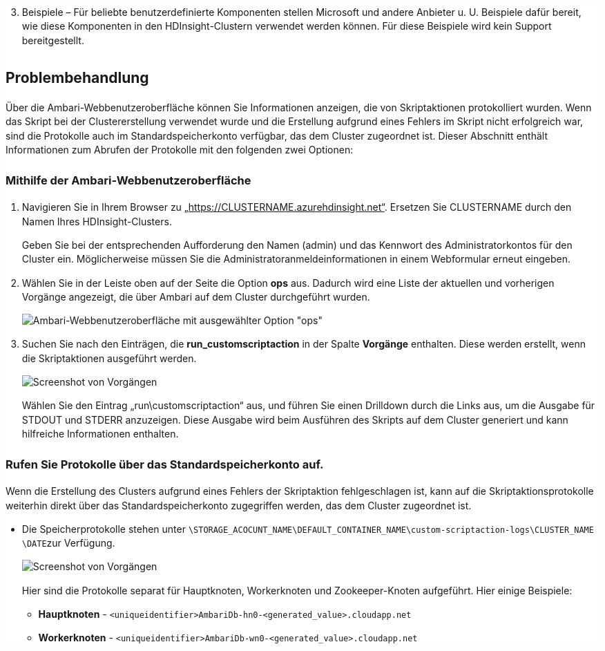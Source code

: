 3. Beispiele – Für beliebte benutzerdefinierte Komponenten stellen Microsoft und andere Anbieter u. U. Beispiele dafür bereit, wie diese Komponenten in den HDInsight-Clustern verwendet werden können. Für diese Beispiele wird kein Support bereitgestellt.

## <a name="troubleshooting"></a>Problembehandlung

Über die Ambari-Webbenutzeroberfläche können Sie Informationen anzeigen, die von Skriptaktionen protokolliert wurden. Wenn das Skript bei der Clustererstellung verwendet wurde und die Erstellung aufgrund eines Fehlers im Skript nicht erfolgreich war, sind die Protokolle auch im Standardspeicherkonto verfügbar, das dem Cluster zugeordnet ist. Dieser Abschnitt enthält Informationen zum Abrufen der Protokolle mit den folgenden zwei Optionen:

### <a name="using-the-ambari-web-ui"></a>Mithilfe der Ambari-Webbenutzeroberfläche

1. Navigieren Sie in Ihrem Browser zu „https://CLUSTERNAME.azurehdinsight.net“. Ersetzen Sie CLUSTERNAME durch den Namen Ihres HDInsight-Clusters.

    Geben Sie bei der entsprechenden Aufforderung den Namen (admin) und das Kennwort des Administratorkontos für den Cluster ein. Möglicherweise müssen Sie die Administratoranmeldeinformationen in einem Webformular erneut eingeben.

2. Wählen Sie in der Leiste oben auf der Seite die Option **ops** aus. Dadurch wird eine Liste der aktuellen und vorherigen Vorgänge angezeigt, die über Ambari auf dem Cluster durchgeführt wurden.

    ![Ambari-Webbenutzeroberfläche mit ausgewählter Option "ops"](./media/hdinsight-hadoop-customize-cluster-linux/ambari-nav.png)

3. Suchen Sie nach den Einträgen, die **run\_customscriptaction** in der Spalte **Vorgänge** enthalten. Diese werden erstellt, wenn die Skriptaktionen ausgeführt werden.

    ![Screenshot von Vorgängen](./media/hdinsight-hadoop-customize-cluster-linux/ambariscriptaction.png)

    Wählen Sie den Eintrag „run\customscriptaction“ aus, und führen Sie einen Drilldown durch die Links aus, um die Ausgabe für STDOUT und STDERR anzuzeigen. Diese Ausgabe wird beim Ausführen des Skripts auf dem Cluster generiert und kann hilfreiche Informationen enthalten.

### <a name="access-logs-from-the-default-storage-account"></a>Rufen Sie Protokolle über das Standardspeicherkonto auf.

Wenn die Erstellung des Clusters aufgrund eines Fehlers der Skriptaktion fehlgeschlagen ist, kann auf die Skriptaktionsprotokolle weiterhin direkt über das Standardspeicherkonto zugegriffen werden, das dem Cluster zugeordnet ist.

* Die Speicherprotokolle stehen unter `\STORAGE_ACOCUNT_NAME\DEFAULT_CONTAINER_NAME\custom-scriptaction-logs\CLUSTER_NAME\DATE`zur Verfügung.

    ![Screenshot von Vorgängen](./media/hdinsight-hadoop-customize-cluster-linux/script_action_logs_in_storage.png)

    Hier sind die Protokolle separat für Hauptknoten, Workerknoten und Zookeeper-Knoten aufgeführt. Hier einige Beispiele:

    * **Hauptknoten** - `<uniqueidentifier>AmbariDb-hn0-<generated_value>.cloudapp.net`

    * **Workerknoten** - `<uniqueidentifier>AmbariDb-wn0-<generated_value>.cloudapp.net`
